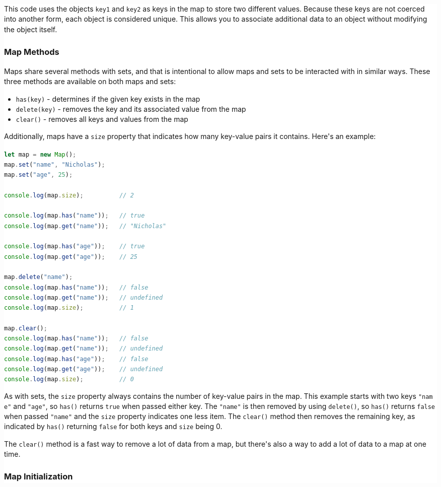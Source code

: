 This code uses the objects `key1` and `key2` as keys in the map to store two different values. Because these keys are not coerced into another form, each object is considered unique. This allows you to associate additional data to an object without modifying the object itself.

### Map Methods

Maps share several methods with sets, and that is intentional to allow maps and sets to be interacted with in similar ways. These three methods are available on both maps and sets:

* `has(key)` - determines if the given key exists in the map
* `delete(key)` - removes the key and its associated value from the map
* `clear()` - removes all keys and values from the map

Additionally, maps have a `size` property that indicates how many key-value pairs it contains. Here's an example:

```js
let map = new Map();
map.set("name", "Nicholas");
map.set("age", 25);

console.log(map.size);          // 2

console.log(map.has("name"));   // true
console.log(map.get("name"));   // "Nicholas"

console.log(map.has("age"));    // true
console.log(map.get("age"));    // 25

map.delete("name");
console.log(map.has("name"));   // false
console.log(map.get("name"));   // undefined
console.log(map.size);          // 1

map.clear();
console.log(map.has("name"));   // false
console.log(map.get("name"));   // undefined
console.log(map.has("age"));    // false
console.log(map.get("age"));    // undefined
console.log(map.size);          // 0

```

As with sets, the `size` property always contains the number of key-value pairs in the map. This example starts with two keys `"name"` and `"age"`, so `has()` returns `true` when passed either key. The `"name"` is then removed by using `delete()`, so `has()` returns `false` when passed `"name"` and the `size` property indicates one less item. The `clear()` method then removes the remaining key, as indicated by `has()` returning `false` for both keys and `size` being 0.

The `clear()` method is a fast way to remove a lot of data from a map, but there's also a way to add a lot of data to a map at one time.

### Map Initialization
